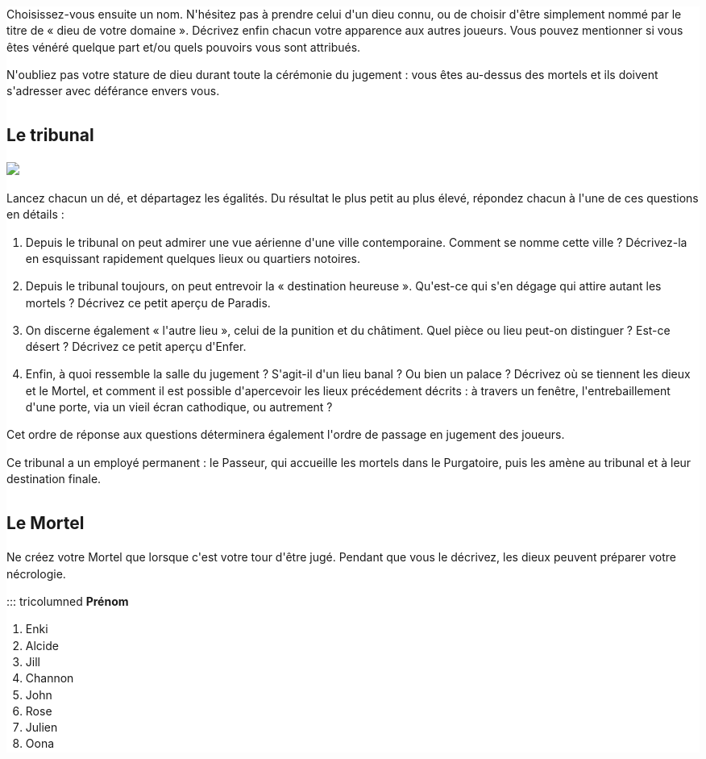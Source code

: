 Choisissez-vous ensuite un nom. N'hésitez pas à prendre celui d'un dieu connu,
ou de choisir d'être simplement nommé par le titre de « dieu de votre domaine ».
Décrivez enfin chacun votre apparence aux autres joueurs.
Vous pouvez mentionner si vous êtes vénéré quelque part et/ou quels pouvoirs vous sont attribués.

N'oubliez pas votre stature de dieu durant toute la cérémonie du jugement :
vous êtes au-dessus des mortels et ils doivent s'adresser avec déférance envers vous.


## Le tribunal
<img class="big" src="img/d11iblu-a1bec916-ba47-4975-8b6a-1db61470c40e-2.jpg">

Lancez chacun un dé, et départagez les égalités.
Du résultat le plus petit au plus élevé, répondez chacun à l'une de ces questions en détails :

1. Depuis le tribunal on peut admirer une vue aérienne d'une ville contemporaine.
Comment se nomme cette ville ?
Décrivez-la en esquissant rapidement quelques lieux ou quartiers notoires.

2. Depuis le tribunal toujours, on peut entrevoir la « destination heureuse ».
Qu'est-ce qui s'en dégage qui attire autant les mortels ?
Décrivez ce petit aperçu de Paradis.

3. On discerne également « l'autre lieu », celui de la punition et du châtiment.
Quel pièce ou lieu peut-on distinguer ? Est-ce désert ?
Décrivez ce petit aperçu d'Enfer.

4. Enfin, à quoi ressemble la salle du jugement ?
S'agit-il d'un lieu banal ? Ou bien un palace ?
Décrivez où se tiennent les dieux et le Mortel,
et comment il est possible d'apercevoir les lieux précédement décrits :
à travers un fenêtre, l'entrebaillement d'une porte, via un vieil écran cathodique, ou autrement ?

Cet ordre de réponse aux questions déterminera également l'ordre de passage en jugement des joueurs.

Ce tribunal a un employé permanent : le Passeur,
qui accueille les mortels dans le Purgatoire,
puis les amène au tribunal et à leur destination finale.

## Le Mortel
Ne créez votre Mortel que lorsque c'est votre tour d'être jugé.
Pendant que vous le décrivez, les dieux peuvent préparer votre nécrologie.

::: tricolumned
**Prénom**
1. Enki
2. Alcide
3. Jill
4. Channon
5. John
6. Rose
7. Julien
8. Oona
